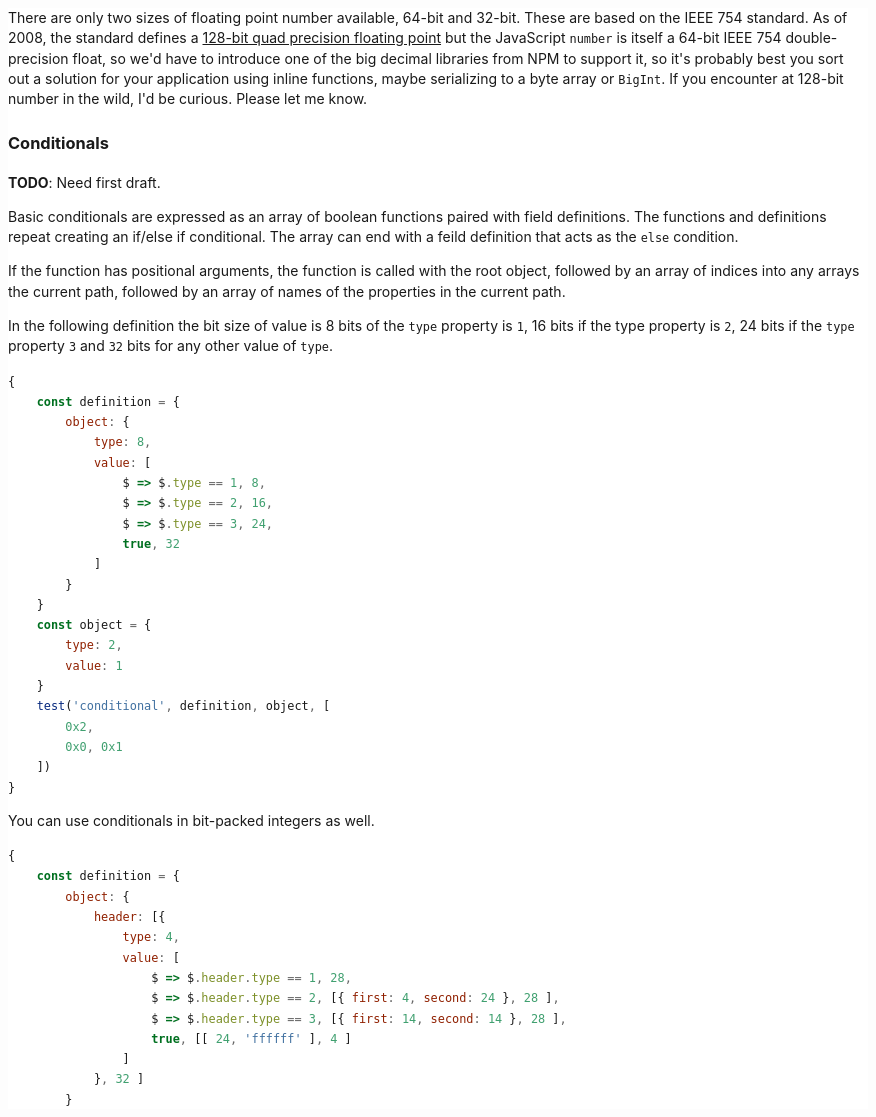 There are only two sizes of floating point number available, 64-bit and 32-bit.
These are based on the IEEE 754 standard. As of 2008, the standard defines a
[128-bit quad precision floating
point](https://en.wikipedia.org/wiki/Quadruple-precision_floating-point_format)
but the JavaScript `number` is itself a 64-bit IEEE 754 double-precision float,
so we'd have to introduce one of the big decimal libraries from NPM to support
it, so it's probably best you sort out a solution for your application using
inline functions, maybe serializing to a byte array or `BigInt`. If you
encounter at 128-bit number in the wild, I'd be curious. Please let me know.

### Conditionals

**TODO**: Need first draft.

Basic conditionals are expressed as an array of boolean functions paired with
field definitions. The functions and definitions repeat creating an if/else if
conditional. The array can end with a feild definition that acts as the `else`
condition.

If the function has positional arguments, the function is called with the root
object, followed by an array of indices into any arrays the current path,
followed by an array of names of the properties in the current path.

In the following definition the bit size of value is 8 bits of the `type`
property is `1`, 16 bits if the type property is `2`, 24 bits if the `type`
property `3` and `32` bits for any other value of `type`.

```javascript
{
    const definition = {
        object: {
            type: 8,
            value: [
                $ => $.type == 1, 8,
                $ => $.type == 2, 16,
                $ => $.type == 3, 24,
                true, 32
            ]
        }
    }
    const object = {
        type: 2,
        value: 1
    }
    test('conditional', definition, object, [
        0x2,
        0x0, 0x1
    ])
}
```

You can use conditionals in bit-packed integers as well.

```javascript
{
    const definition = {
        object: {
            header: [{
                type: 4,
                value: [
                    $ => $.header.type == 1, 28,
                    $ => $.header.type == 2, [{ first: 4, second: 24 }, 28 ],
                    $ => $.header.type == 3, [{ first: 14, second: 14 }, 28 ],
                    true, [[ 24, 'ffffff' ], 4 ]
                ]
            }, 32 ]
        }
```